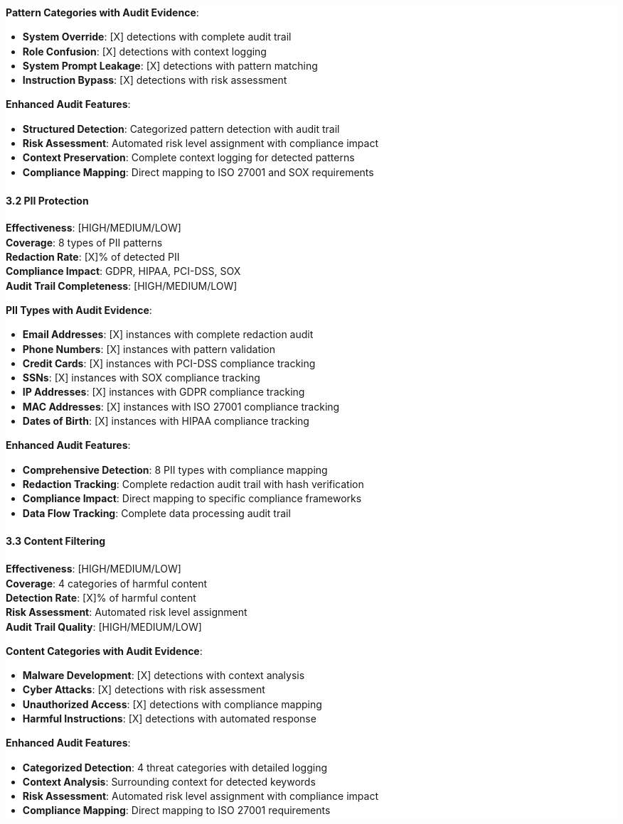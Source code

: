**Pattern Categories with Audit Evidence**:
- **System Override**: [X] detections with complete audit trail
- **Role Confusion**: [X] detections with context logging  
- **System Prompt Leakage**: [X] detections with pattern matching
- **Instruction Bypass**: [X] detections with risk assessment

**Enhanced Audit Features**:
- **Structured Detection**: Categorized pattern detection with audit trail
- **Risk Assessment**: Automated risk level assignment with compliance impact
- **Context Preservation**: Complete context logging for detected patterns
- **Compliance Mapping**: Direct mapping to ISO 27001 and SOX requirements

#### 3.2 PII Protection

**Effectiveness**: [HIGH/MEDIUM/LOW]  
**Coverage**: 8 types of PII patterns  
**Redaction Rate**: [X]% of detected PII  
**Compliance Impact**: GDPR, HIPAA, PCI-DSS, SOX  
**Audit Trail Completeness**: [HIGH/MEDIUM/LOW]

**PII Types with Audit Evidence**:
- **Email Addresses**: [X] instances with complete redaction audit
- **Phone Numbers**: [X] instances with pattern validation
- **Credit Cards**: [X] instances with PCI-DSS compliance tracking
- **SSNs**: [X] instances with SOX compliance tracking
- **IP Addresses**: [X] instances with GDPR compliance tracking
- **MAC Addresses**: [X] instances with ISO 27001 compliance tracking
- **Dates of Birth**: [X] instances with HIPAA compliance tracking

**Enhanced Audit Features**:
- **Comprehensive Detection**: 8 PII types with compliance mapping
- **Redaction Tracking**: Complete redaction audit trail with hash verification
- **Compliance Impact**: Direct mapping to specific compliance frameworks
- **Data Flow Tracking**: Complete data processing audit trail

#### 3.3 Content Filtering

**Effectiveness**: [HIGH/MEDIUM/LOW]  
**Coverage**: 4 categories of harmful content  
**Detection Rate**: [X]% of harmful content  
**Risk Assessment**: Automated risk level assignment  
**Audit Trail Quality**: [HIGH/MEDIUM/LOW]

**Content Categories with Audit Evidence**:
- **Malware Development**: [X] detections with context analysis
- **Cyber Attacks**: [X] detections with risk assessment
- **Unauthorized Access**: [X] detections with compliance mapping
- **Harmful Instructions**: [X] detections with automated response

**Enhanced Audit Features**:
- **Categorized Detection**: 4 threat categories with detailed logging
- **Context Analysis**: Surrounding context for detected keywords
- **Risk Assessment**: Automated risk level assignment with compliance impact
- **Compliance Mapping**: Direct mapping to ISO 27001 requirements
